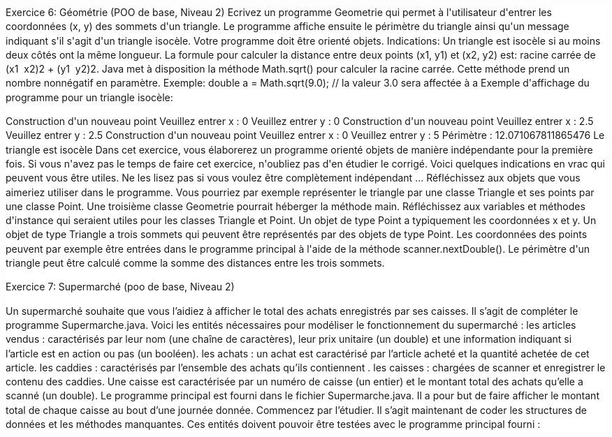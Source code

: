 Exercice 6: Géométrie (POO de base, Niveau 2)
Ecrivez un programme Geometrie qui permet à l'utilisateur d'entrer les coordonnées (x, y) des
sommets d'un triangle. Le programme affiche ensuite le périmètre du triangle ainsi qu'un
message indiquant s'il s'agit d'un triangle isocèle. Votre programme doit être orienté objets.
Indications:
Un triangle est isocèle si au moins deux côtés ont la même longueur.
La formule pour calculer la distance entre deux points (x1, y1) et (x2, y2) est: racine
carrée de (x1 ­ x2)2 + (y1 ­ y2)2.
Java met à disposition la méthode Math.sqrt() pour calculer la racine carrée. Cette
méthode prend un nombre non­négatif en paramètre. Exemple:
double a = Math.sqrt(9.0); // la valeur 3.0 sera affectée à a
Exemple d'affichage du programme pour un triangle isocèle:

Construction d'un nouveau point
Veuillez entrer x : 0
Veuillez entrer y : 0
Construction d'un nouveau point
Veuillez entrer x : 2.5
Veuillez entrer y : 2.5
Construction d'un nouveau point
Veuillez entrer x : 0
Veuillez entrer y : 5
Périmètre : 12.071067811865476
Le triangle est isocèle
Dans cet exercice, vous élaborerez un programme orienté objets de manière indépendante pour
la première fois. Si vous n'avez pas le temps de faire cet exercice, n'oubliez pas d'en étudier le
corrigé.
Voici quelques indications en vrac qui peuvent vous être utiles. Ne les lisez pas si vous voulez
être complètement indépendant ...
Réfléchissez aux objets que vous aimeriez utiliser dans le programme. Vous pourriez par
exemple représenter le triangle par une classe Triangle et ses points par une classe Point.
Une troisième classe Geometrie pourrait héberger la méthode main.
Réfléchissez aux variables et méthodes d'instance qui seraient utiles pour les classes
Triangle et Point.
Un objet de type Point a typiquement les coordonnées x et y. Un objet de type Triangle a
trois sommets qui peuvent être représentés par des objets de type Point.
Les coordonnées des points peuvent par exemple être entrées dans le programme principal
à l'aide de la méthode scanner.nextDouble().
Le périmètre d'un triangle peut être calculé comme la somme des distances entre les trois
sommets.

Exercice 7: Supermarché (poo de base, Niveau 2)

Un supermarché souhaite que vous l’aidiez à afficher le total des achats enregistrés par ses
caisses. Il s’agit de compléter le programme Supermarche.java.
Voici les entités nécessaires pour modéliser le fonctionnement du supermarché :
les articles vendus : caractérisés par leur nom (une chaîne de caractères), leur prix
unitaire (un double) et une information indiquant si l’article est en action ou pas (un
booléen).
les achats : un achat est caractérisé par l’article acheté et la quantité achetée de cet
article.
les caddies : caractérisés par l’ensemble des achats qu’ils contiennent .
les caisses : chargées de scanner et enregistrer le contenu des caddies. Une caisse est
caractérisée par un numéro de caisse (un entier) et le montant total des achats qu’elle a
scanné (un double).
Le programme principal est fourni dans le fichier Supermarche.java. Il a pour but de faire afficher
le montant total de chaque caisse au bout d’une journée donnée. Commencez par l’étudier.
Il s’agit maintenant de coder les structures de données et les méthodes manquantes. Ces entités
doivent pouvoir être testées avec le programme principal fourni :
